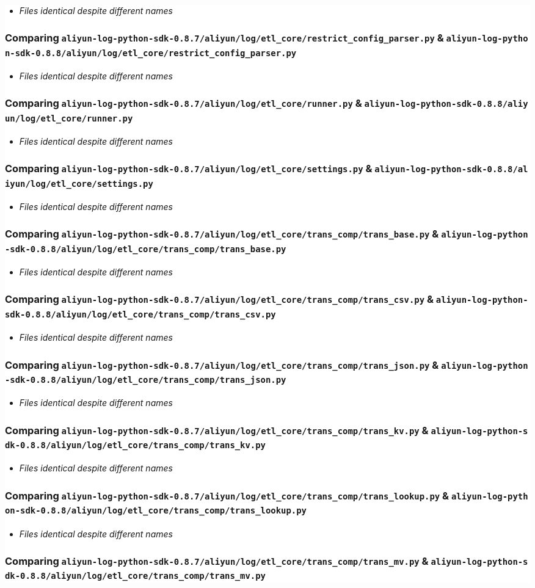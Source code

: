  * *Files identical despite different names*

### Comparing `aliyun-log-python-sdk-0.8.7/aliyun/log/etl_core/restrict_config_parser.py` & `aliyun-log-python-sdk-0.8.8/aliyun/log/etl_core/restrict_config_parser.py`

 * *Files identical despite different names*

### Comparing `aliyun-log-python-sdk-0.8.7/aliyun/log/etl_core/runner.py` & `aliyun-log-python-sdk-0.8.8/aliyun/log/etl_core/runner.py`

 * *Files identical despite different names*

### Comparing `aliyun-log-python-sdk-0.8.7/aliyun/log/etl_core/settings.py` & `aliyun-log-python-sdk-0.8.8/aliyun/log/etl_core/settings.py`

 * *Files identical despite different names*

### Comparing `aliyun-log-python-sdk-0.8.7/aliyun/log/etl_core/trans_comp/trans_base.py` & `aliyun-log-python-sdk-0.8.8/aliyun/log/etl_core/trans_comp/trans_base.py`

 * *Files identical despite different names*

### Comparing `aliyun-log-python-sdk-0.8.7/aliyun/log/etl_core/trans_comp/trans_csv.py` & `aliyun-log-python-sdk-0.8.8/aliyun/log/etl_core/trans_comp/trans_csv.py`

 * *Files identical despite different names*

### Comparing `aliyun-log-python-sdk-0.8.7/aliyun/log/etl_core/trans_comp/trans_json.py` & `aliyun-log-python-sdk-0.8.8/aliyun/log/etl_core/trans_comp/trans_json.py`

 * *Files identical despite different names*

### Comparing `aliyun-log-python-sdk-0.8.7/aliyun/log/etl_core/trans_comp/trans_kv.py` & `aliyun-log-python-sdk-0.8.8/aliyun/log/etl_core/trans_comp/trans_kv.py`

 * *Files identical despite different names*

### Comparing `aliyun-log-python-sdk-0.8.7/aliyun/log/etl_core/trans_comp/trans_lookup.py` & `aliyun-log-python-sdk-0.8.8/aliyun/log/etl_core/trans_comp/trans_lookup.py`

 * *Files identical despite different names*

### Comparing `aliyun-log-python-sdk-0.8.7/aliyun/log/etl_core/trans_comp/trans_mv.py` & `aliyun-log-python-sdk-0.8.8/aliyun/log/etl_core/trans_comp/trans_mv.py`
